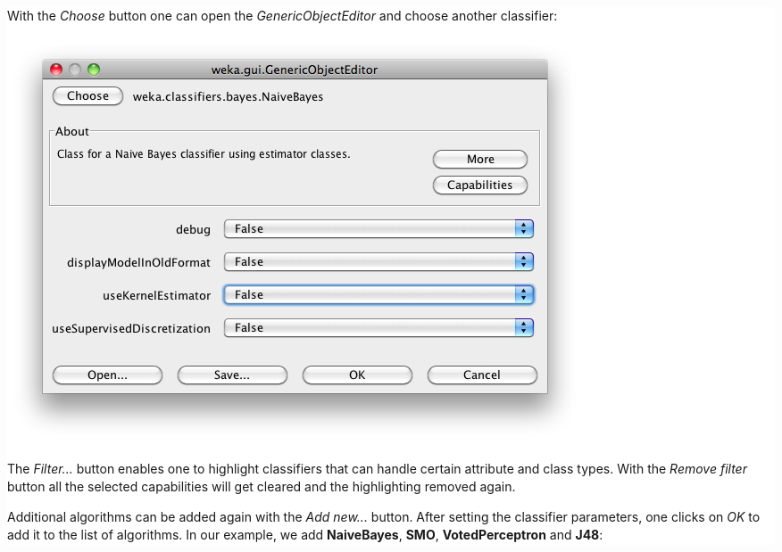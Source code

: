 With the *Choose* button one can open the *GenericObjectEditor* and choose another classifier:

![](/media/Screenshot-AWS-tutorial-select-NaivesBayes.png "Screenshot-AWS-tutorial-select-NaivesBayes.png")

The *Filter...* button enables one to highlight classifiers that can handle certain attribute and class types. With the *Remove filter* button all the selected capabilities will get cleared and the highlighting removed again.

Additional algorithms can be added again with the *Add new...* button. After setting the classifier parameters, one clicks on *OK* to add it to the list of algorithms. In our example, we add **NaiveBayes**, **SMO**, **VotedPerceptron** and **J48**:
